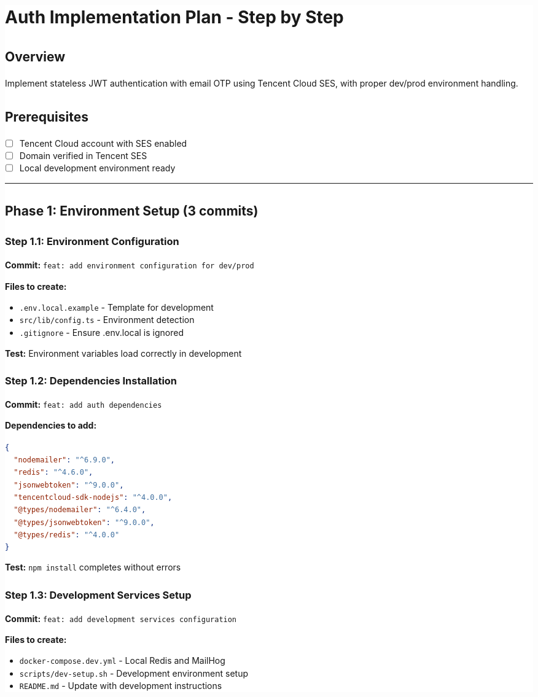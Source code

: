 # Auth Implementation Plan - Step by Step

## Overview
Implement stateless JWT authentication with email OTP using Tencent Cloud SES, with proper dev/prod environment handling.

## Prerequisites
- [ ] Tencent Cloud account with SES enabled
- [ ] Domain verified in Tencent SES
- [ ] Local development environment ready

---

## Phase 1: Environment Setup (3 commits)

### Step 1.1: Environment Configuration
**Commit:** `feat: add environment configuration for dev/prod`

**Files to create:**
- `.env.local.example` - Template for development
- `src/lib/config.ts` - Environment detection
- `.gitignore` - Ensure .env.local is ignored

**Test:** Environment variables load correctly in development

### Step 1.2: Dependencies Installation
**Commit:** `feat: add auth dependencies`

**Dependencies to add:**
```json
{
  "nodemailer": "^6.9.0",
  "redis": "^4.6.0", 
  "jsonwebtoken": "^9.0.0",
  "tencentcloud-sdk-nodejs": "^4.0.0",
  "@types/nodemailer": "^6.4.0",
  "@types/jsonwebtoken": "^9.0.0",
  "@types/redis": "^4.0.0"
}
```

**Test:** `npm install` completes without errors

### Step 1.3: Development Services Setup
**Commit:** `feat: add development services configuration`

**Files to create:**
- `docker-compose.dev.yml` - Local Redis and MailHog
- `scripts/dev-setup.sh` - Development environment setup
- `README.md` - Update with development instructions
